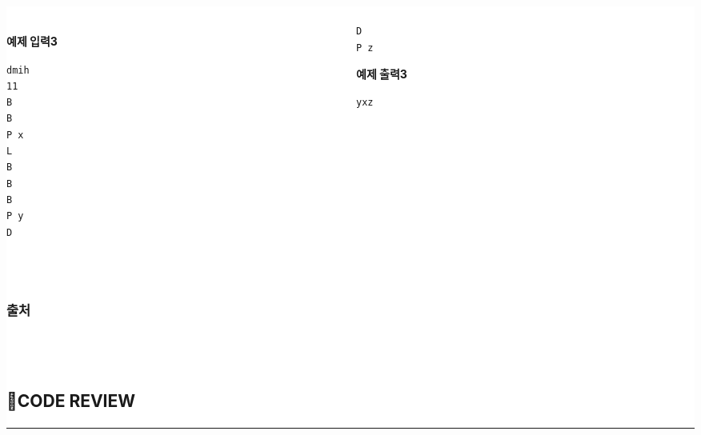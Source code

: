   </div>
</div>

<br/>

<div style="column-count:2; ">
  <div>

**예제 입력3**

```zsh
dmih
11
B
B
P x
L
B
B
B
P y
D
D
P z
```

  </div>
  <div>

**예제 출력3**

```zsh
yxz
```
<br/>
<br/>
<br/>
<br/>
<br/>
<br/>
<br/>
<br/>
<br/>

  </div>
</div>

<br/>

### **출처**

<br/>

<br/>

## **🧐CODE REVIEW**
***
